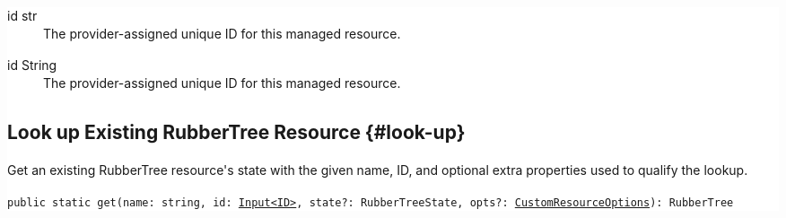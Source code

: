 </div>

<div>
<pulumi-choosable type="language" values="python">
<dl class="resources-properties"><dt class="property-"
            title="">
        <span id="id_python">
<a data-swiftype-name="resource-property" data-swiftype-type="text" href="#id_python" style="color: inherit; text-decoration: inherit;">id</a>
</span>
        <span class="property-indicator"></span>
        <span class="property-type">str</span>
    </dt>
    <dd>The provider-assigned unique ID for this managed resource.</dd></dl>
</pulumi-choosable>
</div>

<div>
<pulumi-choosable type="language" values="yaml">
<dl class="resources-properties"><dt class="property-"
            title="">
        <span id="id_yaml">
<a data-swiftype-name="resource-property" data-swiftype-type="text" href="#id_yaml" style="color: inherit; text-decoration: inherit;">id</a>
</span>
        <span class="property-indicator"></span>
        <span class="property-type">String</span>
    </dt>
    <dd>The provider-assigned unique ID for this managed resource.</dd></dl>
</pulumi-choosable>
</div>



## Look up Existing RubberTree Resource {#look-up}

Get an existing RubberTree resource's state with the given name, ID, and optional extra properties used to qualify the lookup.
<div>
<pulumi-chooser type="language" options="typescript,python,go,csharp,java,yaml"></pulumi-chooser>
</div>

<div>
<pulumi-choosable type="language" values="javascript,typescript">
<div class="highlight"><pre class="chroma"><code class="language-typescript" data-lang="typescript"><span class="k">public static </span><span class="nf">get</span><span class="p">(</span><span class="nx">name</span><span class="p">:</span> <span class="nx">string</span><span class="p">,</span> <span class="nx">id</span><span class="p">:</span> <span class="nx"><a href="/docs/reference/pkg/nodejs/pulumi/pulumi/#ID">Input&lt;ID&gt;</a></span><span class="p">,</span> <span class="nx">state</span><span class="p">?:</span> <span class="nx">RubberTreeState</span><span class="p">,</span> <span class="nx">opts</span><span class="p">?:</span> <span class="nx"><a href="/docs/reference/pkg/nodejs/pulumi/pulumi/#CustomResourceOptions">CustomResourceOptions</a></span><span class="p">): </span><span class="nx">RubberTree</span></code></pre></div>
</pulumi-choosable>
</div>
